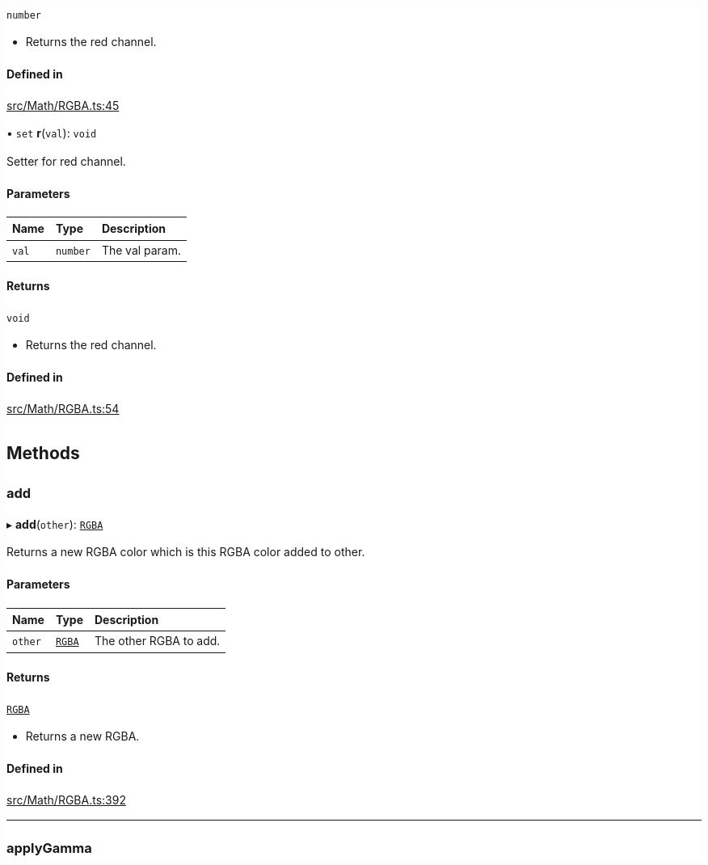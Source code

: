 `number`

- Returns the red channel.

#### Defined in

[src/Math/RGBA.ts:45](https://github.com/ZeaInc/zea-engine/blob/375d47e4b/src/Math/RGBA.ts#L45)

• `set` **r**(`val`): `void`

Setter for red channel.

#### Parameters

| Name | Type | Description |
| :------ | :------ | :------ |
| `val` | `number` | The val param. |

#### Returns

`void`

- Returns the red channel.

#### Defined in

[src/Math/RGBA.ts:54](https://github.com/ZeaInc/zea-engine/blob/375d47e4b/src/Math/RGBA.ts#L54)

## Methods

### add

▸ **add**(`other`): [`RGBA`](Math_RGBA.RGBA)

Returns a new RGBA color which is this RGBA color added to other.

#### Parameters

| Name | Type | Description |
| :------ | :------ | :------ |
| `other` | [`RGBA`](Math_RGBA.RGBA) | The other RGBA to add. |

#### Returns

[`RGBA`](Math_RGBA.RGBA)

- Returns a new RGBA.

#### Defined in

[src/Math/RGBA.ts:392](https://github.com/ZeaInc/zea-engine/blob/375d47e4b/src/Math/RGBA.ts#L392)

___

### applyGamma
